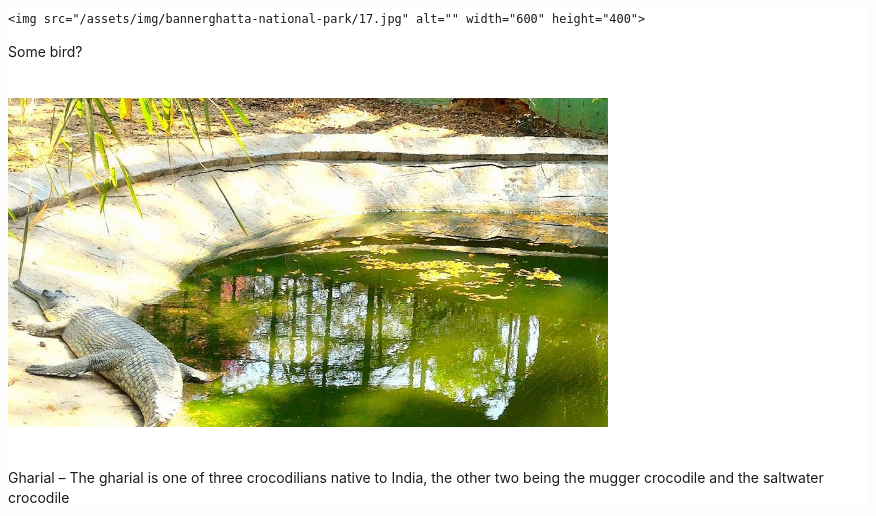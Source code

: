     <img src="/assets/img/bannerghatta-national-park/17.jpg" alt="" width="600" height="400">
  </a>
  <div class="desc">Some bird?</div>
</div>


<div class="gallery">
  <a target="_blank" href="/assets/img/bannerghatta-national-park/18.jpg">
    <img src="/assets/img/bannerghatta-national-park/18.jpg" alt="" width="600" height="400">
  </a>
  <div class="desc">Gharial – The gharial is one of three crocodilians native to India, the other two being the mugger crocodile and the saltwater crocodile </div>
</div>
